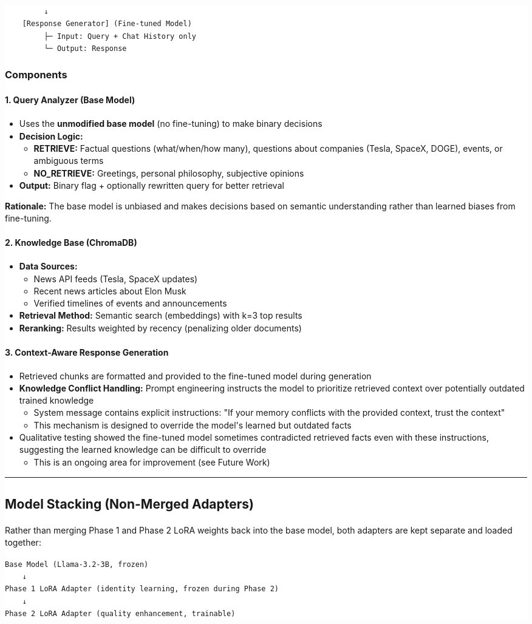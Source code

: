 ```
         ↓
    [Response Generator] (Fine-tuned Model)
         ├─ Input: Query + Chat History only
         └─ Output: Response
```

### Components

#### 1. Query Analyzer (Base Model)
- Uses the **unmodified base model** (no fine-tuning) to make binary decisions
- **Decision Logic:**
  - **RETRIEVE:** Factual questions (what/when/how many), questions about companies (Tesla, SpaceX, DOGE), events, or ambiguous terms
  - **NO_RETRIEVE:** Greetings, personal philosophy, subjective opinions
- **Output:** Binary flag + optionally rewritten query for better retrieval

**Rationale:** The base model is unbiased and makes decisions based on semantic understanding rather than learned biases from fine-tuning.

#### 2. Knowledge Base (ChromaDB)
- **Data Sources:**
  - News API feeds (Tesla, SpaceX updates)
  - Recent news articles about Elon Musk
  - Verified timelines of events and announcements
- **Retrieval Method:** Semantic search (embeddings) with k=3 top results
- **Reranking:** Results weighted by recency (penalizing older documents)

#### 3. Context-Aware Response Generation
- Retrieved chunks are formatted and provided to the fine-tuned model during generation
- **Knowledge Conflict Handling:** Prompt engineering instructs the model to prioritize retrieved context over potentially outdated trained knowledge
  - System message contains explicit instructions: "If your memory conflicts with the provided context, trust the context"
  - This mechanism is designed to override the model's learned but outdated facts
- Qualitative testing showed the fine-tuned model sometimes contradicted retrieved facts even with these instructions, suggesting the learned knowledge can be difficult to override
  - This is an ongoing area for improvement (see Future Work)

---

## Model Stacking (Non-Merged Adapters)

Rather than merging Phase 1 and Phase 2 LoRA weights back into the base model, both adapters are kept separate and loaded together:

```
Base Model (Llama-3.2-3B, frozen)
    ↓
Phase 1 LoRA Adapter (identity learning, frozen during Phase 2)
    ↓
Phase 2 LoRA Adapter (quality enhancement, trainable)
```
